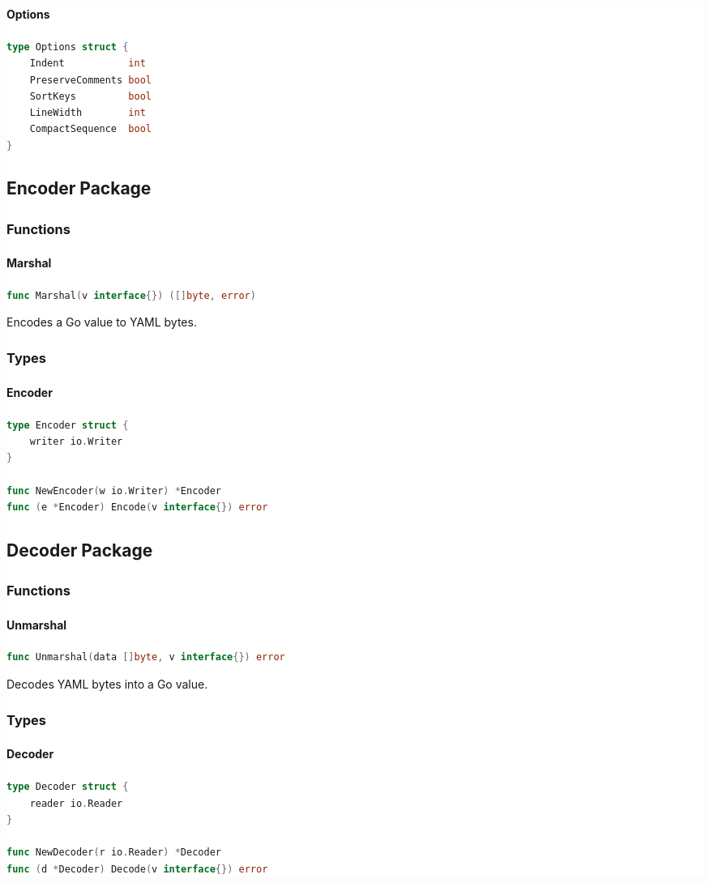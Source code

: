 #### Options
```go
type Options struct {
    Indent           int
    PreserveComments bool
    SortKeys         bool
    LineWidth        int
    CompactSequence  bool
}
```

## Encoder Package

### Functions

#### Marshal
```go
func Marshal(v interface{}) ([]byte, error)
```
Encodes a Go value to YAML bytes.

### Types

#### Encoder
```go
type Encoder struct {
    writer io.Writer
}

func NewEncoder(w io.Writer) *Encoder
func (e *Encoder) Encode(v interface{}) error
```

## Decoder Package

### Functions

#### Unmarshal
```go
func Unmarshal(data []byte, v interface{}) error
```
Decodes YAML bytes into a Go value.

### Types

#### Decoder
```go
type Decoder struct {
    reader io.Reader
}

func NewDecoder(r io.Reader) *Decoder
func (d *Decoder) Decode(v interface{}) error
```
